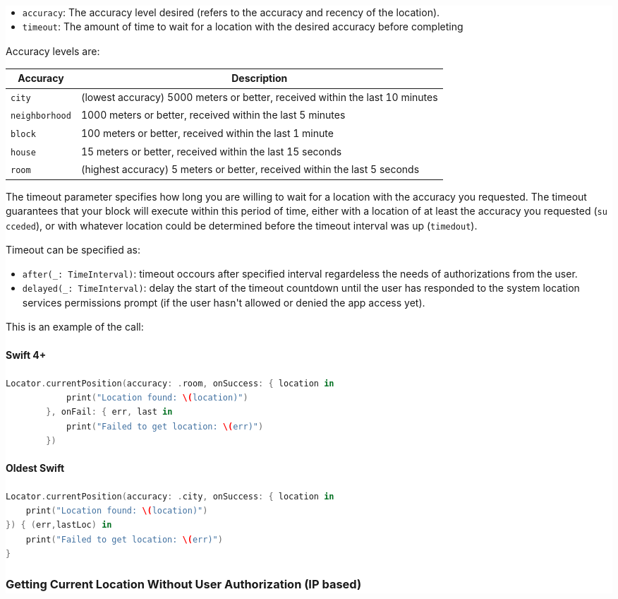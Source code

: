 * `accuracy`: The accuracy level desired (refers to the accuracy and recency of the location).
* `timeout`: The amount of time to wait for a location with the desired accuracy before completing

Accuracy levels are:

| Accuracy         | Description |
|----------------|------------------------------------------------------------------------------|
| `city`         | (lowest accuracy) 5000 meters or better, received within the last 10 minutes |
| `neighborhood` | 1000 meters or better, received within the last 5 minutes                    |
| `block`        | 100 meters or better, received within the last 1 minute                      |
| `house`        | 15 meters or better, received within the last 15 seconds                     |
| `room`         | (highest accuracy) 5 meters or better, received within the last 5 seconds    |

The timeout parameter specifies how long you are willing to wait for a location with the accuracy you requested. The timeout guarantees that your block will execute within this period of time, either with a location of at least the accuracy you requested (`succeded`), or with whatever location could be determined before the timeout interval was up (`timedout`).

Timeout can be specified as:

* `after(_: TimeInterval)`: timeout occours after specified interval regardeless the needs of authorizations from the user.
* `delayed(_: TimeInterval)`: delay the start of the timeout countdown until the user has responded to the system location services permissions prompt (if the user hasn't allowed or denied the app access yet).

This is an example of the call:

#### Swift 4+

```swift
Locator.currentPosition(accuracy: .room, onSuccess: { location in
            print("Location found: \(location)")
        }, onFail: { err, last in
            print("Failed to get location: \(err)")
        })
```
#### Oldest Swift

```swift
Locator.currentPosition(accuracy: .city, onSuccess: { location in
	print("Location found: \(location)")
}) { (err,lastLoc) in
	print("Failed to get location: \(err)")
}
```

<a name="current_location_ip"/>

### Getting Current Location Without User Authorization (IP based)
